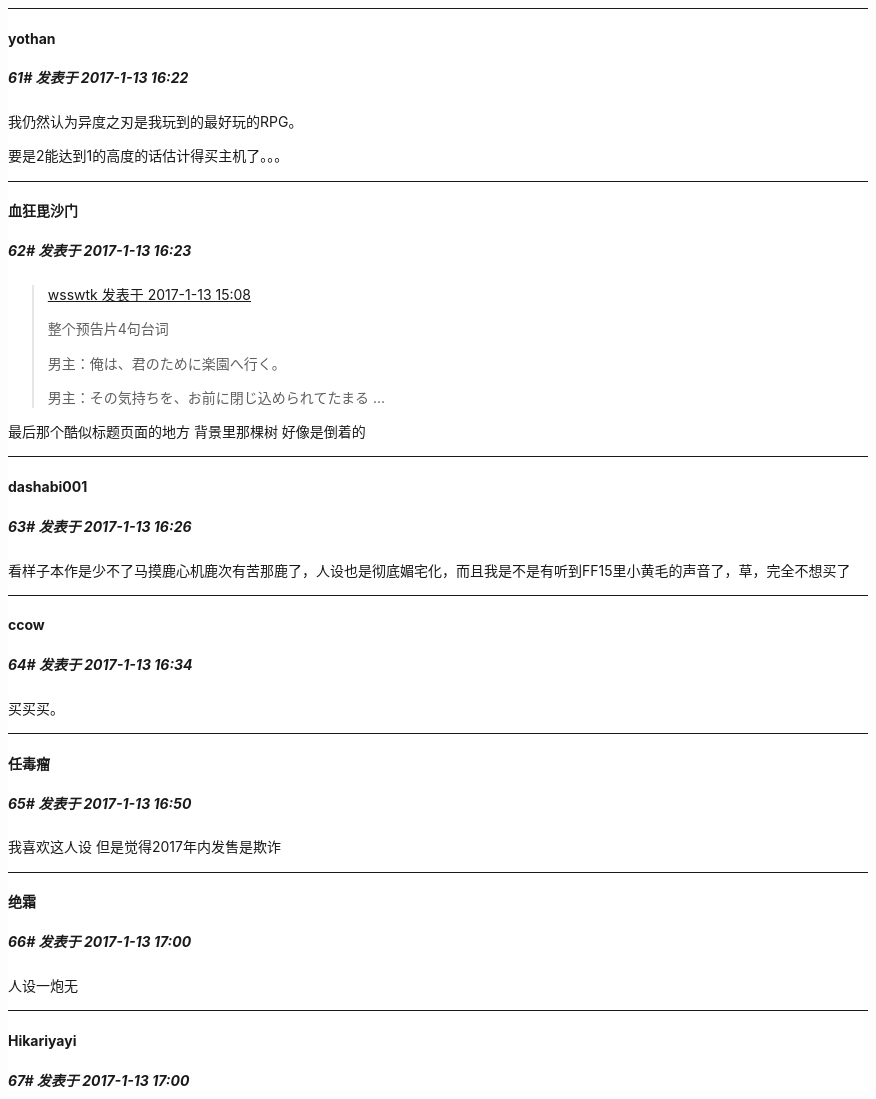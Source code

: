 

*****

####  yothan  
##### 61#       发表于 2017-1-13 16:22

我仍然认为异度之刃是我玩到的最好玩的RPG。

要是2能达到1的高度的话估计得买主机了。。。

*****

####  血狂毘沙门  
##### 62#       发表于 2017-1-13 16:23

<blockquote><a href="httphttps://bbs.saraba1st.com/2b/forum.php?mod=redirect&amp;goto=findpost&amp;pid=34797370&amp;ptid=1368000" target="_blank">wsswtk 发表于 2017-1-13 15:08</a>

整个预告片4句台词

男主：俺は、君のために楽園へ行く。

男主：その気持ちを、お前に閉じ込められてたまる ...</blockquote>
最后那个酷似标题页面的地方 背景里那棵树 好像是倒着的

*****

####  dashabi001  
##### 63#       发表于 2017-1-13 16:26

看样子本作是少不了马摸鹿心机鹿次有苦那鹿了，人设也是彻底媚宅化，而且我是不是有听到FF15里小黄毛的声音了，草，完全不想买了

*****

####  ccow  
##### 64#       发表于 2017-1-13 16:34

买买买。

*****

####  任毒瘤  
##### 65#       发表于 2017-1-13 16:50

我喜欢这人设 但是觉得2017年内发售是欺诈  

*****

####  绝霜  
##### 66#       发表于 2017-1-13 17:00

人设一炮无

*****

####  Hikariyayi  
##### 67#       发表于 2017-1-13 17:00
